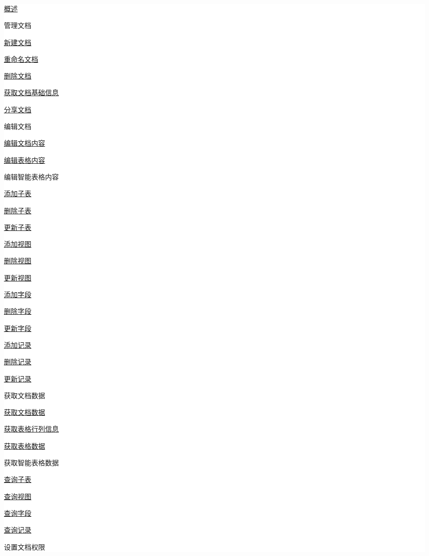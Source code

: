 [概述](https://developer.work.weixin.qq.com/document/path/97392)

管理文档

[新建文档](https://developer.work.weixin.qq.com/document/path/97460)

[重命名文档](https://developer.work.weixin.qq.com/document/path/97736)

[删除文档](https://developer.work.weixin.qq.com/document/path/97735)

[获取文档基础信息](https://developer.work.weixin.qq.com/document/path/97734)

[分享文档](https://developer.work.weixin.qq.com/document/path/97733)

编辑文档

[编辑文档内容](https://developer.work.weixin.qq.com/document/path/97626)

[编辑表格内容](https://developer.work.weixin.qq.com/document/path/97628)

编辑智能表格内容

[添加子表](https://developer.work.weixin.qq.com/document/path/99896)

[删除子表](https://developer.work.weixin.qq.com/document/path/99899)

[更新子表](https://developer.work.weixin.qq.com/document/path/99898)

[添加视图](https://developer.work.weixin.qq.com/document/path/99900)

[删除视图](https://developer.work.weixin.qq.com/document/path/99901)

[更新视图](https://developer.work.weixin.qq.com/document/path/99902)

[添加字段](https://developer.work.weixin.qq.com/document/path/99904)

[删除字段](https://developer.work.weixin.qq.com/document/path/99905)

[更新字段](https://developer.work.weixin.qq.com/document/path/99906)

[添加记录](https://developer.work.weixin.qq.com/document/path/99907)

[删除记录](https://developer.work.weixin.qq.com/document/path/99908)

[更新记录](https://developer.work.weixin.qq.com/document/path/99909)

获取文档数据

[获取文档数据](https://developer.work.weixin.qq.com/document/path/97659)

[获取表格行列信息](https://developer.work.weixin.qq.com/document/path/97711)

[获取表格数据](https://developer.work.weixin.qq.com/document/path/97661)

获取智能表格数据

[查询子表](https://developer.work.weixin.qq.com/document/path/99911)

[查询视图](https://developer.work.weixin.qq.com/document/path/99913)

[查询字段](https://developer.work.weixin.qq.com/document/path/99914)

[查询记录](https://developer.work.weixin.qq.com/document/path/99915)

设置文档权限
